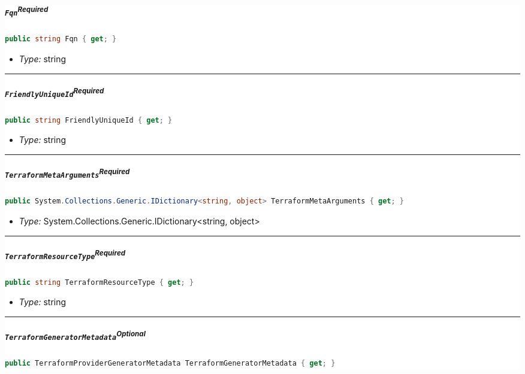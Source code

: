
##### `Fqn`<sup>Required</sup> <a name="Fqn" id="rhizo-co-terraform-provider-oci.aiLanguageModel.AiLanguageModel.property.fqn"></a>

```csharp
public string Fqn { get; }
```

- *Type:* string

---

##### `FriendlyUniqueId`<sup>Required</sup> <a name="FriendlyUniqueId" id="rhizo-co-terraform-provider-oci.aiLanguageModel.AiLanguageModel.property.friendlyUniqueId"></a>

```csharp
public string FriendlyUniqueId { get; }
```

- *Type:* string

---

##### `TerraformMetaArguments`<sup>Required</sup> <a name="TerraformMetaArguments" id="rhizo-co-terraform-provider-oci.aiLanguageModel.AiLanguageModel.property.terraformMetaArguments"></a>

```csharp
public System.Collections.Generic.IDictionary<string, object> TerraformMetaArguments { get; }
```

- *Type:* System.Collections.Generic.IDictionary<string, object>

---

##### `TerraformResourceType`<sup>Required</sup> <a name="TerraformResourceType" id="rhizo-co-terraform-provider-oci.aiLanguageModel.AiLanguageModel.property.terraformResourceType"></a>

```csharp
public string TerraformResourceType { get; }
```

- *Type:* string

---

##### `TerraformGeneratorMetadata`<sup>Optional</sup> <a name="TerraformGeneratorMetadata" id="rhizo-co-terraform-provider-oci.aiLanguageModel.AiLanguageModel.property.terraformGeneratorMetadata"></a>

```csharp
public TerraformProviderGeneratorMetadata TerraformGeneratorMetadata { get; }
```
